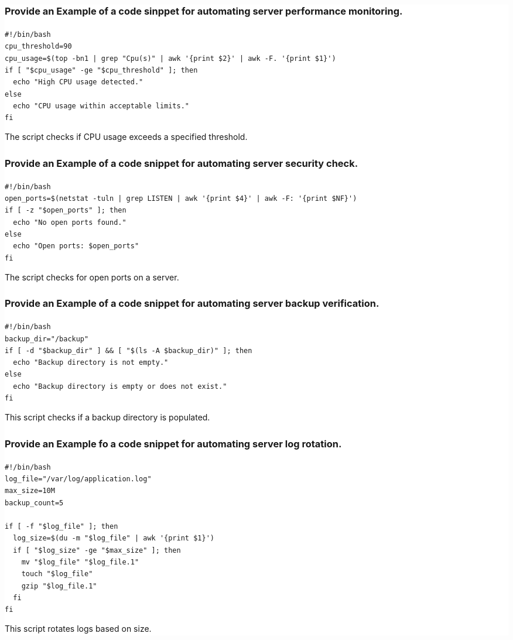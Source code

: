 ### Provide an Example of a code sinppet for automating server performance monitoring.

```shell
#!/bin/bash
cpu_threshold=90
cpu_usage=$(top -bn1 | grep "Cpu(s)" | awk '{print $2}' | awk -F. '{print $1}')
if [ "$cpu_usage" -ge "$cpu_threshold" ]; then
  echo "High CPU usage detected."
else
  echo "CPU usage within acceptable limits."
fi
```
The script checks if CPU usage exceeds a specified threshold.

### Provide an Example of a code snippet for automating server security check.

```shell
#!/bin/bash
open_ports=$(netstat -tuln | grep LISTEN | awk '{print $4}' | awk -F: '{print $NF}')
if [ -z "$open_ports" ]; then
  echo "No open ports found."
else
  echo "Open ports: $open_ports"
fi
```
The script checks for open ports on a server.

### Provide an Example of a code snippet for automating server backup verification.

```shell
#!/bin/bash
backup_dir="/backup"
if [ -d "$backup_dir" ] && [ "$(ls -A $backup_dir)" ]; then
  echo "Backup directory is not empty."
else
  echo "Backup directory is empty or does not exist."
fi
```
This script checks if a backup directory is populated.

### Provide an Example fo a code snippet for automating server log rotation.

```shell
#!/bin/bash
log_file="/var/log/application.log"
max_size=10M
backup_count=5

if [ -f "$log_file" ]; then
  log_size=$(du -m "$log_file" | awk '{print $1}')
  if [ "$log_size" -ge "$max_size" ]; then
    mv "$log_file" "$log_file.1"
    touch "$log_file"
    gzip "$log_file.1"
  fi
fi
```
This script rotates logs based on size.
